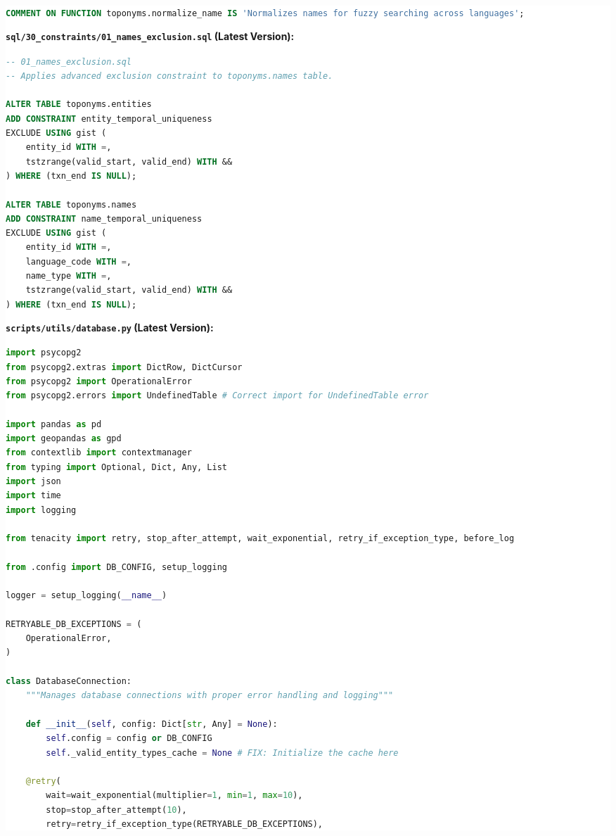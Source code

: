 ```sql
COMMENT ON FUNCTION toponyms.normalize_name IS 'Normalizes names for fuzzy searching across languages';
```

**`sql/30_constraints/01_names_exclusion.sql` (Latest Version):**

```sql
-- 01_names_exclusion.sql
-- Applies advanced exclusion constraint to toponyms.names table.

ALTER TABLE toponyms.entities
ADD CONSTRAINT entity_temporal_uniqueness
EXCLUDE USING gist (
    entity_id WITH =,
    tstzrange(valid_start, valid_end) WITH &&
) WHERE (txn_end IS NULL);

ALTER TABLE toponyms.names
ADD CONSTRAINT name_temporal_uniqueness
EXCLUDE USING gist (
    entity_id WITH =,
    language_code WITH =,
    name_type WITH =,
    tstzrange(valid_start, valid_end) WITH &&
) WHERE (txn_end IS NULL);
```

**`scripts/utils/database.py` (Latest Version):**

```python
import psycopg2
from psycopg2.extras import DictRow, DictCursor
from psycopg2 import OperationalError
from psycopg2.errors import UndefinedTable # Correct import for UndefinedTable error

import pandas as pd
import geopandas as gpd
from contextlib import contextmanager
from typing import Optional, Dict, Any, List
import json
import time
import logging

from tenacity import retry, stop_after_attempt, wait_exponential, retry_if_exception_type, before_log

from .config import DB_CONFIG, setup_logging

logger = setup_logging(__name__)

RETRYABLE_DB_EXCEPTIONS = (
    OperationalError,
)

class DatabaseConnection:
    """Manages database connections with proper error handling and logging"""
    
    def __init__(self, config: Dict[str, Any] = None):
        self.config = config or DB_CONFIG
        self._valid_entity_types_cache = None # FIX: Initialize the cache here
        
    @retry(
        wait=wait_exponential(multiplier=1, min=1, max=10),
        stop=stop_after_attempt(10),
        retry=retry_if_exception_type(RETRYABLE_DB_EXCEPTIONS),
```